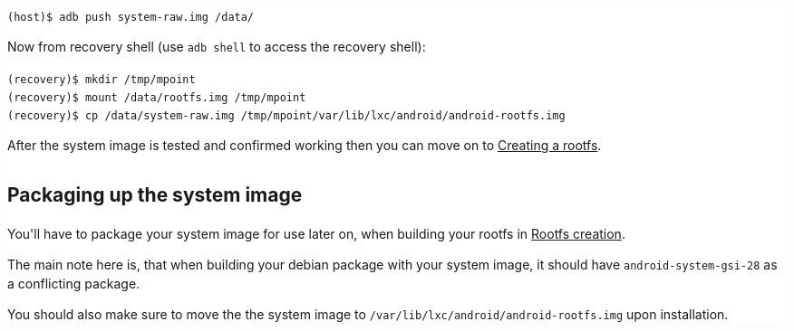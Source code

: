 	(host)$ adb push system-raw.img /data/

Now from recovery shell (use `adb shell` to access the recovery shell):

	(recovery)$ mkdir /tmp/mpoint
	(recovery)$ mount /data/rootfs.img /tmp/mpoint
	(recovery)$ cp /data/system-raw.img /tmp/mpoint/var/lib/lxc/android/android-rootfs.img

After the system image is tested and confirmed working then you can move on to [Creating a rootfs](./rootfs-creation.md).

Packaging up the system image
-----------------------------

You'll have to package your system image for use later on, when building your rootfs in [Rootfs creation](./rootfs-creation).

The main note here is, that when building your debian package with your system image, it should have `android-system-gsi-28` as a conflicting package.

You should also make sure to move the the system image to `/var/lib/lxc/android/android-rootfs.img` upon installation.
